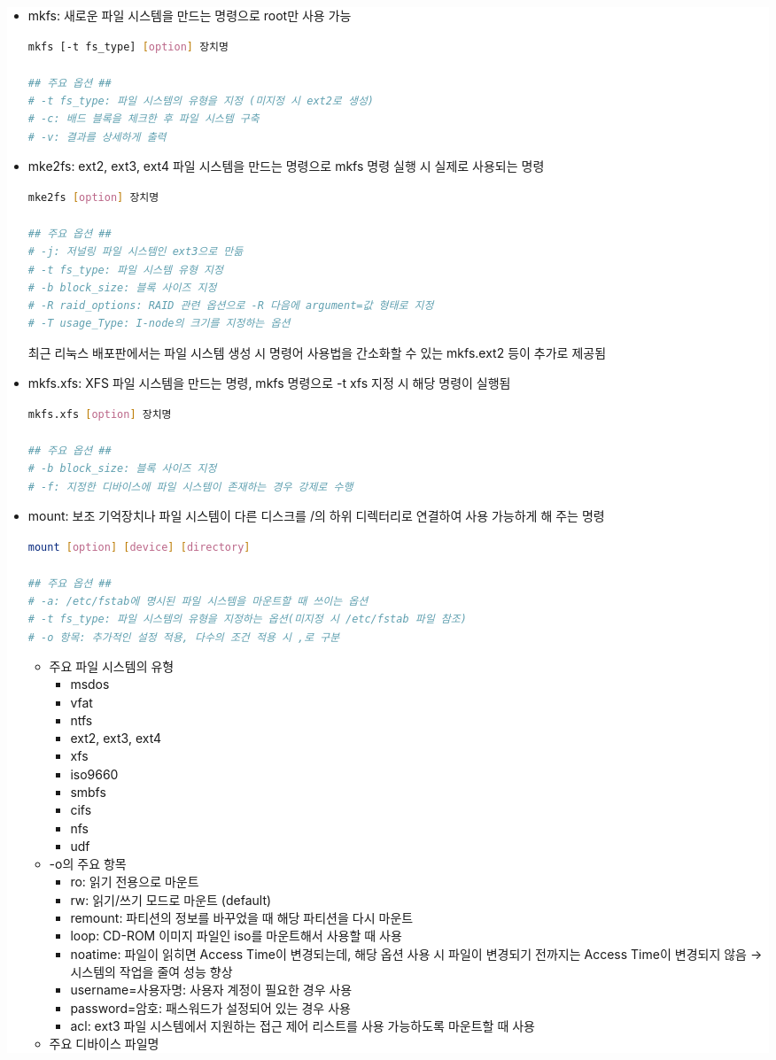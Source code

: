 - mkfs: 새로운 파일 시스템을 만드는 명령으로 root만 사용 가능

  ```bash
  mkfs [-t fs_type] [option] 장치명
  
  ## 주요 옵션 ##
  # -t fs_type: 파일 시스템의 유형을 지정 (미지정 시 ext2로 생성)
  # -c: 배드 블록을 체크한 후 파일 시스템 구축
  # -v: 결과를 상세하게 출력
  ```

- mke2fs: ext2, ext3, ext4 파일 시스템을 만드는 명령으로 mkfs 명령 실행 시 실제로 사용되는 명령

  ```bash
  mke2fs [option] 장치명
  
  ## 주요 옵션 ##
  # -j: 저널링 파일 시스템인 ext3으로 만듦
  # -t fs_type: 파일 시스템 유형 지정
  # -b block_size: 블록 사이즈 지정
  # -R raid_options: RAID 관련 옵션으로 -R 다음에 argument=값 형태로 지정
  # -T usage_Type: I-node의 크기를 지정하는 옵션
  ```

  최근 리눅스 배포판에서는 파일 시스템 생성 시 명령어 사용법을 간소화할 수 있는 mkfs.ext2 등이 추가로 제공됨

- mkfs.xfs: XFS 파일 시스템을 만드는 명령, mkfs 명령으로 -t xfs 지정 시 해당 명령이 실행됨

  ```bash
  mkfs.xfs [option] 장치명
  
  ## 주요 옵션 ##
  # -b block_size: 블록 사이즈 지정
  # -f: 지정한 디바이스에 파일 시스템이 존재하는 경우 강제로 수행
  ```

- mount: 보조 기억장치나 파일 시스템이 다른 디스크를 /의 하위 디렉터리로 연결하여 사용 가능하게 해 주는 명령

  ```bash
  mount [option] [device] [directory]
  
  ## 주요 옵션 ##
  # -a: /etc/fstab에 명시된 파일 시스템을 마운트할 때 쓰이는 옵션
  # -t fs_type: 파일 시스템의 유형을 지정하는 옵션(미지정 시 /etc/fstab 파일 참조)
  # -o 항목: 추가적인 설정 적용, 다수의 조건 적용 시 ,로 구분
  ```

  - 주요 파일 시스템의 유형
    - msdos
    - vfat
    - ntfs
    - ext2, ext3, ext4
    - xfs
    - iso9660
    - smbfs
    - cifs
    - nfs
    - udf
  - -o의 주요 항목
    - ro: 읽기 전용으로 마운트
    - rw: 읽기/쓰기 모드로 마운트 (default)
    - remount: 파티션의 정보를 바꾸었을 때 해당 파티션을 다시 마운트
    - loop: CD-ROM 이미지 파일인 iso를 마운트해서 사용할 때 사용
    - noatime: 파일이 읽히면 Access Time이 변경되는데, 해당 옵션 사용 시 파일이 변경되기 전까지는 Access Time이 변경되지 않음 → 시스템의 작업을 줄여 성능 향상
    - username=사용자명: 사용자 계정이 필요한 경우 사용
    - password=암호: 패스워드가 설정되어 있는 경우 사용
    - acl: ext3 파일 시스템에서 지원하는 접근 제어 리스트를 사용 가능하도록 마운트할 때 사용
  - 주요 디바이스 파일명